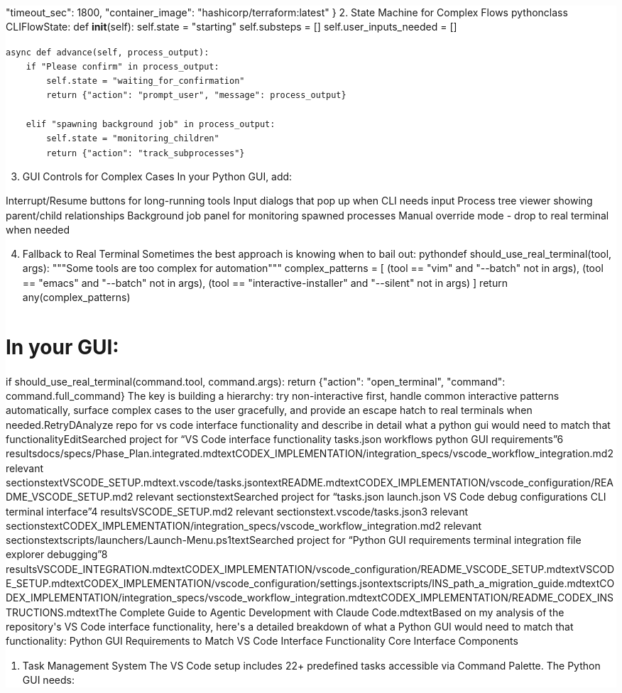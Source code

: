   "timeout_sec": 1800,
  "container_image": "hashicorp/terraform:latest"
}
2. State Machine for Complex Flows
pythonclass CLIFlowState:
    def __init__(self):
        self.state = "starting"
        self.substeps = []
        self.user_inputs_needed = []

    async def advance(self, process_output):
        if "Please confirm" in process_output:
            self.state = "waiting_for_confirmation"
            return {"action": "prompt_user", "message": process_output}

        elif "spawning background job" in process_output:
            self.state = "monitoring_children"
            return {"action": "track_subprocesses"}
3. GUI Controls for Complex Cases
In your Python GUI, add:

Interrupt/Resume buttons for long-running tools
Input dialogs that pop up when CLI needs input
Process tree viewer showing parent/child relationships
Background job panel for monitoring spawned processes
Manual override mode - drop to real terminal when needed

4. Fallback to Real Terminal
Sometimes the best approach is knowing when to bail out:
pythondef should_use_real_terminal(tool, args):
    """Some tools are too complex for automation"""
    complex_patterns = [
        (tool == "vim" and "--batch" not in args),
        (tool == "emacs" and "--batch" not in args),
        (tool == "interactive-installer" and "--silent" not in args)
    ]
    return any(complex_patterns)

# In your GUI:
if should_use_real_terminal(command.tool, command.args):
    return {"action": "open_terminal", "command": command.full_command}
The key is building a hierarchy: try non-interactive first, handle common interactive patterns automatically, surface complex cases to the user gracefully, and provide an escape hatch to real terminals when needed.RetryDAnalyze repo for vs code interface functionality and describe in detail what a python gui would need to match that functionalityEditSearched project for “VS Code interface functionality tasks.json workflows python GUI requirements”6 resultsdocs/specs/Phase_Plan.integrated.mdtextCODEX_IMPLEMENTATION/integration_specs/vscode_workflow_integration.md2 relevant sectionstextVSCODE_SETUP.mdtext.vscode/tasks.jsontextREADME.mdtextCODEX_IMPLEMENTATION/vscode_configuration/README_VSCODE_SETUP.md2 relevant sectionstextSearched project for “tasks.json launch.json VS Code debug configurations CLI terminal interface”4 resultsVSCODE_SETUP.md2 relevant sectionstext.vscode/tasks.json3 relevant sectionstextCODEX_IMPLEMENTATION/integration_specs/vscode_workflow_integration.md2 relevant sectionstextscripts/launchers/Launch-Menu.ps1textSearched project for “Python GUI requirements terminal integration file explorer debugging”8 resultsVSCODE_INTEGRATION.mdtextCODEX_IMPLEMENTATION/vscode_configuration/README_VSCODE_SETUP.mdtextVSCODE_SETUP.mdtextCODEX_IMPLEMENTATION/vscode_configuration/settings.jsontextscripts/INS_path_a_migration_guide.mdtextCODEX_IMPLEMENTATION/integration_specs/vscode_workflow_integration.mdtextCODEX_IMPLEMENTATION/README_CODEX_INSTRUCTIONS.mdtextThe Complete Guide to Agentic Development with Claude Code.mdtextBased on my analysis of the repository's VS Code interface functionality, here's a detailed breakdown of what a Python GUI would need to match that functionality:
Python GUI Requirements to Match VS Code Interface Functionality
Core Interface Components
1. Task Management System
The VS Code setup includes 22+ predefined tasks accessible via Command Palette. The Python GUI needs: